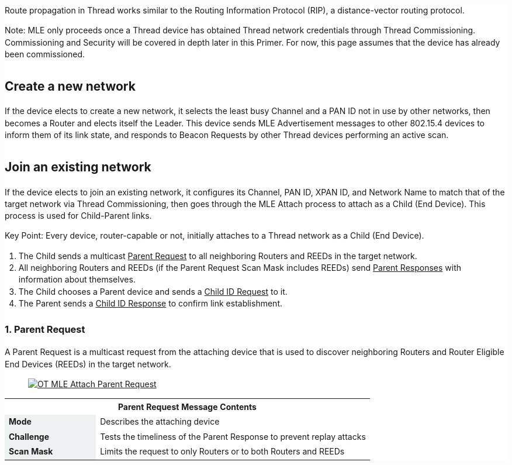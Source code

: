 Route propagation in Thread works similar to the Routing Information Protocol
(RIP), a distance-vector routing protocol.

Note: MLE only proceeds once a Thread device has obtained Thread network
credentials through Thread Commissioning. Commissioning and Security will be
covered in depth later in this Primer. For now, this page assumes that the
device has already been commissioned.

## Create a new network

If the device elects to create a new network, it selects the least busy Channel
and a PAN ID not in use by other networks, then becomes a Router and elects
itself the Leader. This device sends MLE Advertisement messages to other
802.15.4 devices to inform them of its link state, and responds to Beacon
Requests by other Thread devices performing an active scan.

## Join an existing network

If the device elects to join an existing network, it configures its Channel, PAN
ID, XPAN ID, and Network Name to match that of the target network via Thread
Commissioning, then goes through the MLE Attach process to attach as a Child
(End Device). This process is used for Child-Parent links.

Key Point: Every device, router-capable or not, initially attaches to a Thread
network as a Child (End Device).

1.  The Child sends a multicast [Parent Request](#1_parent_request) to all
    neighboring Routers and REEDs in the target network.
1.  All neighboring Routers and REEDs (if the Parent Request Scan Mask includes
    REEDs) send [Parent Responses](#2_parent_response) with information about
    themselves.
1.  The Child chooses a Parent device and sends a [Child ID
    Request](#3_child_id_request) to it.
1.  The Parent sends a [Child ID Response](#4_child_id_response) to confirm link
    establishment.

### 1. Parent Request

A Parent Request is a multicast request from the attaching device that is used
to discover neighboring Routers and Router Eligible End Devices (REEDs) in the
target network.

<figure>
<a href="../images/ot-primer-network-mle-attach-01_2x.png"><img src="../images/ot-primer-network-mle-attach-01.png" srcset="../images/ot-primer-network-mle-attach-01.png 1x, ../images/ot-primer-network-mle-attach-01_2x.png 2x" width="350" border="0" alt="OT MLE Attach Parent Request" /></a>
</figure>

<table>
  <tbody>
    <tr>
      <th colspan=2>Parent Request Message Contents</th>
    </tr>
    <tr>
      <td width="25%" style="background-color:rgb(238, 241, 242)"><b>Mode</b></td>
      <td>Describes the attaching device</td>
    </tr>
    <tr>
      <td width="25%" style="background-color:rgb(238, 241, 242)"><b>Challenge</b></td>
      <td>Tests the timeliness of the Parent Response to prevent replay
        attacks</td>
    </tr>
    <tr>
      <td width="25%" style="background-color:rgb(238, 241, 242)"><b>Scan Mask</b></td>
      <td>Limits the request to only Routers or to both Routers and REEDs</td>
    </tr>
  </tbody>